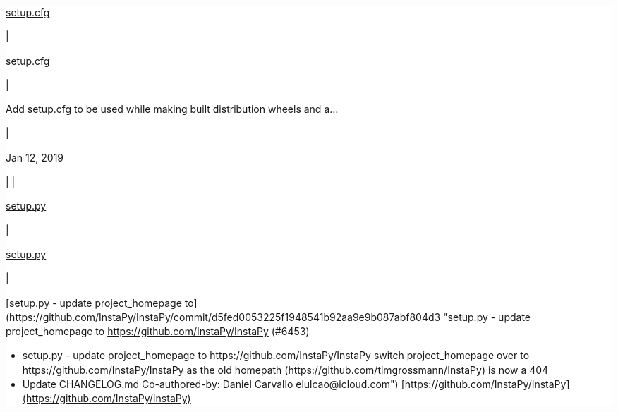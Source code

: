 [setup.cfg](https://github.com/InstaPy/InstaPy/blob/master/setup.cfg "setup.cfg")







 | 

[setup.cfg](https://github.com/InstaPy/InstaPy/blob/master/setup.cfg "setup.cfg")







 | 

[Add setup.cfg to be used while making built distribution wheels and a…](https://github.com/InstaPy/InstaPy/commit/ed2ea6c15b43690fa8c217aa12cf21fe82f89e41 "Add setup.cfg to be used while making built distribution wheels and also be used by other tools like tox")



 | 

Jan 12, 2019

 |
| 

[setup.py](https://github.com/InstaPy/InstaPy/blob/master/setup.py "setup.py")







 | 

[setup.py](https://github.com/InstaPy/InstaPy/blob/master/setup.py "setup.py")







 | 

[setup.py - update project\_homepage to](https://github.com/InstaPy/InstaPy/commit/d5fed0053225f1948541b92aa9e9b087abf804d3 "setup.py - update project_homepage to https://github.com/InstaPy/InstaPy (#6453)
* setup.py - update project_homepage to https://github.com/InstaPy/InstaPy 
switch project_homepage over to https://github.com/InstaPy/InstaPy as the old homepath (https://github.com/timgrossmann/InstaPy) is now a 404
* Update CHANGELOG.md
Co-authored-by: Daniel Carvallo <elulcao@icloud.com>") [https://github.com/InstaPy/InstaPy](https://github.com/InstaPy/InstaPy)


